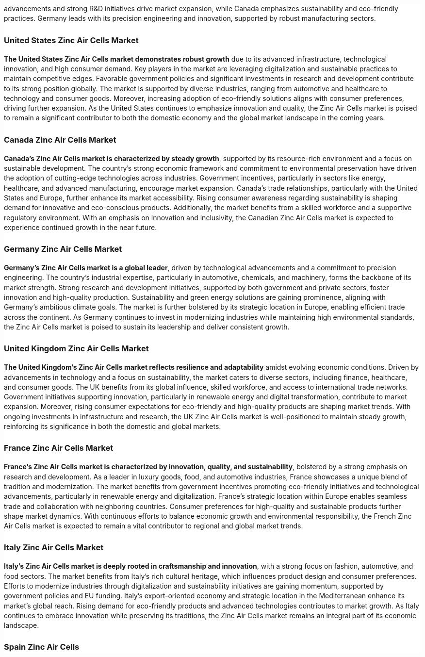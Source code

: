 advancements and strong R&amp;D initiatives drive market expansion, while Canada emphasizes sustainability and eco-friendly practices. Germany leads with its precision engineering and innovation, supported by robust manufacturing sectors.</span></em></p></blockquote><h3><strong>United States Zinc Air Cells Market</strong></h3><p><strong>The United States Zinc Air Cells market demonstrates robust growth</strong> due to its advanced infrastructure, technological innovation, and high consumer demand. Key players in the market are leveraging digitalization and sustainable practices to maintain competitive edges. Favorable government policies and significant investments in research and development contribute to its strong position globally. The market is supported by diverse industries, ranging from automotive and healthcare to technology and consumer goods. Moreover, increasing adoption of eco-friendly solutions aligns with consumer preferences, driving further expansion. As the United States continues to emphasize innovation and quality, the Zinc Air Cells market is poised to remain a significant contributor to both the domestic economy and the global market landscape in the coming years.</p><h3><strong>Canada Zinc Air Cells Market</strong></h3><p><strong>Canada&rsquo;s Zinc Air Cells market is characterized by steady growth</strong>, supported by its resource-rich environment and a focus on sustainable development. The country&rsquo;s strong economic framework and commitment to environmental preservation have driven the adoption of cutting-edge technologies across industries. Government incentives, particularly in sectors like energy, healthcare, and advanced manufacturing, encourage market expansion. Canada&rsquo;s trade relationships, particularly with the United States and Europe, further enhance its market accessibility. Rising consumer awareness regarding sustainability is shaping demand for innovative and eco-conscious products. Additionally, the market benefits from a skilled workforce and a supportive regulatory environment. With an emphasis on innovation and inclusivity, the Canadian Zinc Air Cells market is expected to experience continued growth in the near future.</p><h3><strong>Germany Zinc Air Cells Market</strong></h3><p><strong>Germany&rsquo;s Zinc Air Cells market is a global leader</strong>, driven by technological advancements and a commitment to precision engineering. The country&rsquo;s industrial expertise, particularly in automotive, chemicals, and machinery, forms the backbone of its market strength. Strong research and development initiatives, supported by both government and private sectors, foster innovation and high-quality production. Sustainability and green energy solutions are gaining prominence, aligning with Germany&rsquo;s ambitious climate goals. The market is further bolstered by its strategic location in Europe, enabling efficient trade across the continent. As Germany continues to invest in modernizing industries while maintaining high environmental standards, the Zinc Air Cells market is poised to sustain its leadership and deliver consistent growth.</p><h3><strong>United Kingdom Zinc Air Cells Market</strong></h3><p><strong>The United Kingdom&rsquo;s Zinc Air Cells market reflects resilience and adaptability</strong> amidst evolving economic conditions. Driven by advancements in technology and a focus on sustainability, the market caters to diverse sectors, including finance, healthcare, and consumer goods. The UK benefits from its global influence, skilled workforce, and access to international trade networks. Government initiatives supporting innovation, particularly in renewable energy and digital transformation, contribute to market expansion. Moreover, rising consumer expectations for eco-friendly and high-quality products are shaping market trends. With ongoing investments in infrastructure and research, the UK Zinc Air Cells market is well-positioned to maintain steady growth, reinforcing its significance in both the domestic and global markets.</p><h3><strong>France Zinc Air Cells Market</strong></h3><p><strong>France&rsquo;s Zinc Air Cells market is characterized by innovation, quality, and sustainability</strong>, bolstered by a strong emphasis on research and development. As a leader in luxury goods, food, and automotive industries, France showcases a unique blend of tradition and modernization. The market benefits from government incentives promoting eco-friendly initiatives and technological advancements, particularly in renewable energy and digitalization. France&rsquo;s strategic location within Europe enables seamless trade and collaboration with neighboring countries. Consumer preferences for high-quality and sustainable products further shape market dynamics. With continuous efforts to balance economic growth and environmental responsibility, the French Zinc Air Cells market is expected to remain a vital contributor to regional and global market trends.</p><h3><strong>Italy Zinc Air Cells Market</strong></h3><p><strong>Italy&rsquo;s Zinc Air Cells market is deeply rooted in craftsmanship and innovation</strong>, with a strong focus on fashion, automotive, and food sectors. The market benefits from Italy&rsquo;s rich cultural heritage, which influences product design and consumer preferences. Efforts to modernize industries through digitalization and sustainability initiatives are gaining momentum, supported by government policies and EU funding. Italy&rsquo;s export-oriented economy and strategic location in the Mediterranean enhance its market&rsquo;s global reach. Rising demand for eco-friendly products and advanced technologies contributes to market growth. As Italy continues to embrace innovation while preserving its traditions, the Zinc Air Cells market remains an integral part of its economic landscape.</p><h3><strong>Spain Zinc Air Cells